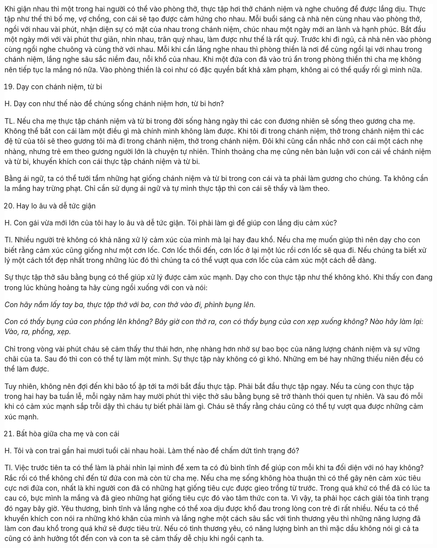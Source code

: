 Khi giận nhau thì một trong hai người có thể vào phòng thở, thực tập hơi thở chánh niệm và nghe chuông để được lắng dịu. Thực tập như thế thì bố mẹ, vợ chồng, con cái sẽ tạo được cảm hứng cho nhau. Mỗi buổi sáng cả nhà nên cùng nhau vào phòng thở, ngồi với nhau vài phút, nhận diện sự có mặt của nhau trong chánh niệm, chúc nhau một ngày mới an lành và hạnh phúc. Bắt đầu một ngày mới với vài phút thư giãn, nhìn nhau, trân quý nhau, làm được như thế là rất quý. Trước khi đi ngủ, cả nhà nên vào phòng cùng ngồi nghe chuông và cùng thở với nhau. Mỗi khi cần lắng nghe nhau thì phòng thiền là nơi để cùng ngồi lại với nhau trong chánh niệm, lắng nghe sâu sắc niềm đau, nỗi khổ của nhau. Khi một đứa con đã vào trú ẩn trong phòng thiền thì cha mẹ không nên tiếp tục la mắng nó nữa. Vào phòng thiền là coi như có đặc quyền bất khả xâm phạm, không ai có thể quấy rối gì mình nữa.

19. Dạy con chánh niệm, từ bi

H. Dạy con như thế nào để chúng sống chánh niệm hơn, từ bi hơn?

TL. Nếu cha mẹ thực tập chánh niệm và từ bi trong đời sống hàng ngày thì các con đương nhiên sẽ sống theo gương cha mẹ. Không thể bắt con cái làm một điều gì mà chính mình không làm được. Khi tôi đi trong chánh niệm, thở trong chánh niệm thì các đệ tử của tôi sẽ theo gương tôi mà đi trong chánh niệm, thở trong chánh niệm. Đôi khi cũng cần nhắc nhở con cái một cách nhẹ nhàng, nhưng trẻ em theo gương người lớn là chuyện tự nhiên. Thỉnh thoảng cha mẹ cũng nên bàn luận với con cái về chánh niệm và từ bi, khuyến khích con cái thực tập chánh niệm và từ bi.

Bằng ái ngữ, ta có thể tưới tẩm những hạt giống chánh niệm và từ bi trong con cái và ta phải làm gương cho chúng. Ta không cần la mắng hay trừng phạt. Chỉ cần sử dụng ái ngữ và tự mình thực tập thì con cái sẽ thấy và làm theo.

20. Hay lo âu và dễ tức giận

H. Con gái vừa mới lớn của tôi hay lo âu và dễ tức giận. Tôi phải làm gì để giúp con lắng dịu cảm xúc?

Tl. Nhiều người trẻ không có khả năng xử lý cảm xúc của mình mà lại hay đau khổ. Nếu cha mẹ muốn giúp thì nên dạy cho con biết rằng cảm xúc cũng giống như một cơn lốc. Cơn lốc thổi đến, cơn lốc ở lại một lúc rồi cơn lốc sẽ qua đi. Nếu chúng ta biết xử lý một cách tốt đẹp nhất trong những lúc đó thì chúng ta có thể vượt qua cơn lốc của cảm xúc một cách dễ dàng.

Sự thực tập thở sâu bằng bụng có thể giúp xử lý được cảm xúc mạnh. Dạy cho con thực tập như thế không khó. Khi thấy con đang trong lúc khủng hoảng ta hãy cùng ngồi xuống với con và nói:

_Con hãy nắm lấy tay ba, thực tập thở với ba, con thở vào đi, phình bụng lên._

_Con có thấy bụng của con phồng lên không? Bây giờ con thở ra, con có thấy bụng của con xẹp xuống không? Nào hãy làm lại: Vào, ra, phồng, xẹp._

Chỉ trong vòng vài phút cháu sẽ cảm thấy thư thái hơn, nhẹ nhàng hơn nhờ sự bao bọc của năng lượng chánh niệm và sự vững chãi của ta. Sau đó thì con có thể tự làm một mình. Sự thực tập này không có gì khó. Những em bé hay những thiếu niên đều có thể làm được.

Tuy nhiên, không nên đợi đến khi bão tố ập tới ta mới bắt đầu thực tập. Phải bắt đầu thực tập ngay. Nếu ta cùng con thực tập trong hai hay ba tuần lễ, mỗi ngày năm hay mười phút thì việc thở sâu bằng bụng sẽ trở thành thói quen tự nhiên. Và sau đó mỗi khi có cảm xúc mạnh sắp trỗi dậy thì cháu tự biết phải làm gì. Cháu sẽ thấy rằng cháu cũng có thể tự vượt qua được những cảm xúc mạnh.

21. Bất hòa giữa cha mẹ và con cái

H. Tôi và con trai gần hai mươi tuổi cãi nhau hoài. Làm thế nào để chấm dứt tình trạng đó?

Tl. Việc trước tiên ta có thể làm là phải nhìn lại mình để xem ta có đủ bình tĩnh để giúp con mỗi khi ta đối diện với nó hay không? Rắc rối có thể không chỉ đến từ đứa con mà còn từ cha mẹ. Nếu cha mẹ sống không hòa thuận thì có thể gây nên cảm xúc tiêu cực nơi đứa con, nhất là khi người con đã có những hạt giống tiêu cực được gieo trồng từ trước. Trong quá khứ có thể đã có lúc ta cau có, bực mình la mắng và đã gieo những hạt giống tiêu cực đó vào tâm thức con ta. Vì vậy, ta phải học cách giải tỏa tình trạng đó ngay bây giờ. Yêu thương, bình tĩnh và lắng nghe có thể xoa dịu được khổ đau trong lòng con trẻ đi rất nhiều. Nếu ta có thể khuyến khích con nói ra những khó khăn của mình và lắng nghe một cách sâu sắc với tình thương yêu thì những năng lượng đã làm con đau khổ trong quá khứ sẽ được tiêu trừ. Nếu có tình thương yêu, có năng lượng bình an thì mặc dầu không nói gì cả ta cũng có ảnh hưởng tốt đến con và con ta sẽ cảm thấy dễ chịu khi ngồi cạnh ta.

